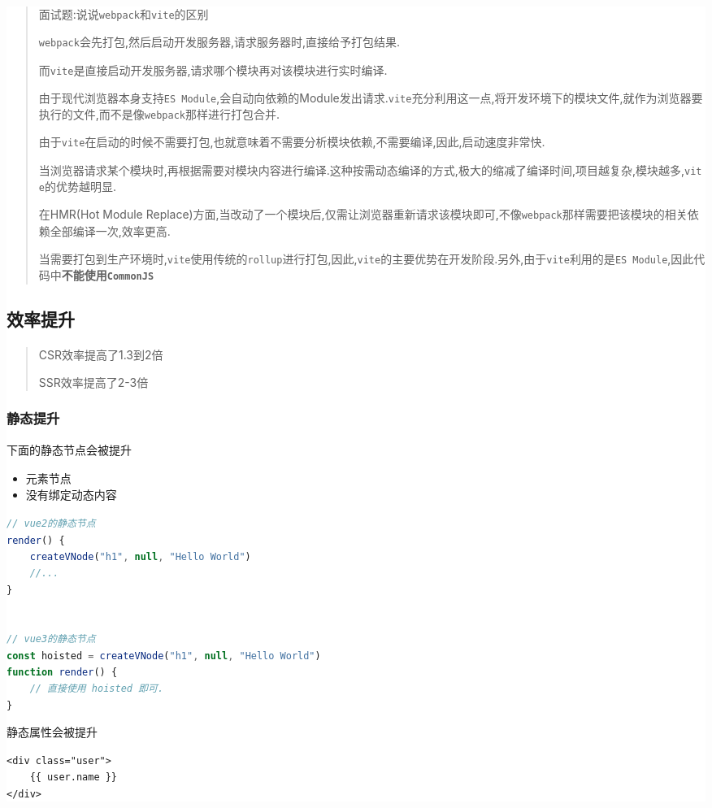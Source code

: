 > 面试题:说说`webpack`和`vite`的区别
>
> `webpack`会先打包,然后启动开发服务器,请求服务器时,直接给予打包结果.
>
> 而`vite`是直接启动开发服务器,请求哪个模块再对该模块进行实时编译.
>
> 由于现代浏览器本身支持`ES Module`,会自动向依赖的Module发出请求.`vite`充分利用这一点,将开发环境下的模块文件,就作为浏览器要执行的文件,而不是像`webpack`那样进行打包合并.
>
> 由于`vite`在启动的时候不需要打包,也就意味着不需要分析模块依赖,不需要编译,因此,启动速度非常快.
>
> 当浏览器请求某个模块时,再根据需要对模块内容进行编译.这种按需动态编译的方式,极大的缩减了编译时间,项目越复杂,模块越多,`vite`的优势越明显.
>
> 在HMR(Hot Module Replace)方面,当改动了一个模块后,仅需让浏览器重新请求该模块即可,不像`webpack`那样需要把该模块的相关依赖全部编译一次,效率更高.
>
> 当需要打包到生产环境时,`vite`使用传统的`rollup`进行打包,因此,`vite`的主要优势在开发阶段.另外,由于`vite`利用的是`ES Module`,因此代码中**不能使用`CommonJS`**

## 效率提升

> CSR效率提高了1.3到2倍
>
> SSR效率提高了2-3倍

### 静态提升

下面的静态节点会被提升

- 元素节点
- 没有绑定动态内容

```js
// vue2的静态节点
render() {
    createVNode("h1", null, "Hello World")
    //...
}


// vue3的静态节点
const hoisted = createVNode("h1", null, "Hello World")
function render() {
    // 直接使用 hoisted 即可.
}
```

静态属性会被提升

```vue
<div class="user">
    {{ user.name }}
</div>
```

